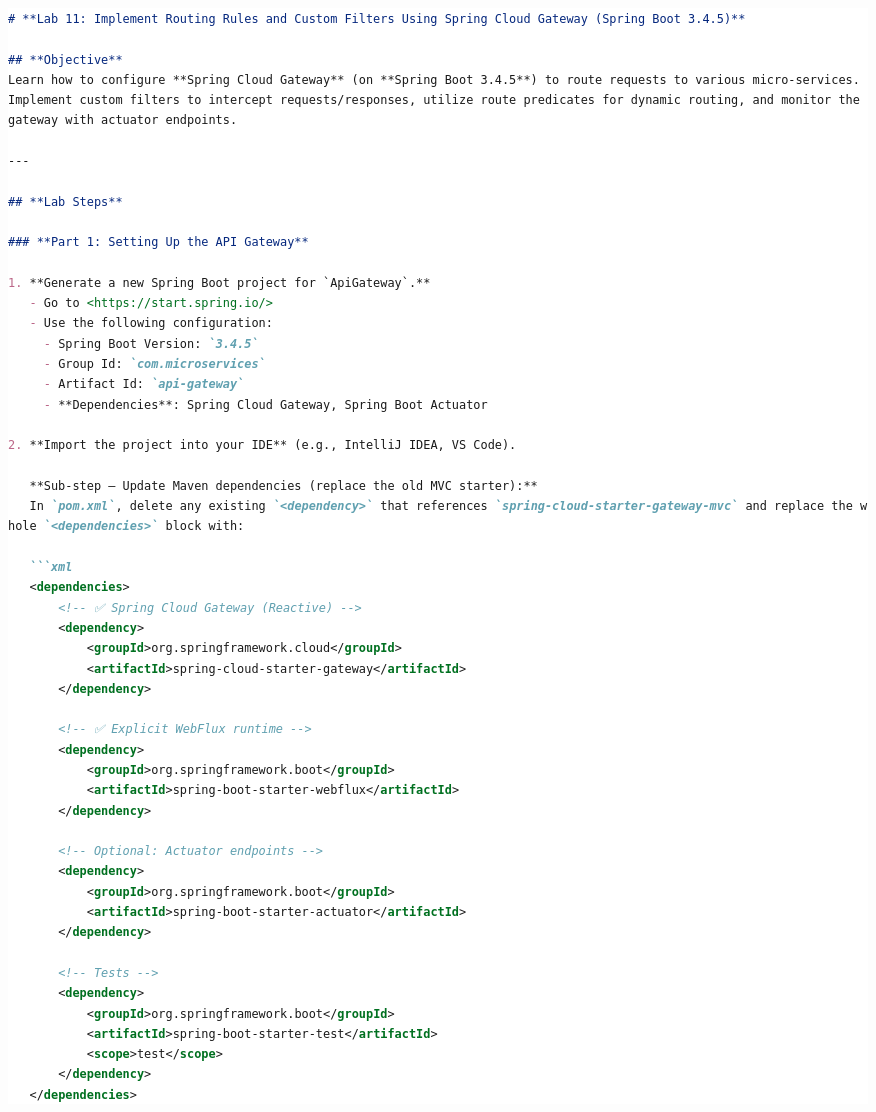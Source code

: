 ```markdown
# **Lab 11: Implement Routing Rules and Custom Filters Using Spring Cloud Gateway (Spring Boot 3.4.5)**

## **Objective**
Learn how to configure **Spring Cloud Gateway** (on **Spring Boot 3.4.5**) to route requests to various micro-services. Implement custom filters to intercept requests/responses, utilize route predicates for dynamic routing, and monitor the gateway with actuator endpoints.

---

## **Lab Steps**

### **Part 1: Setting Up the API Gateway**

1. **Generate a new Spring Boot project for `ApiGateway`.**  
   - Go to <https://start.spring.io/>  
   - Use the following configuration:  
     - Spring Boot Version: `3.4.5`  
     - Group Id: `com.microservices`  
     - Artifact Id: `api-gateway`  
     - **Dependencies**: Spring Cloud Gateway, Spring Boot Actuator  

2. **Import the project into your IDE** (e.g., IntelliJ IDEA, VS Code).

   **Sub-step – Update Maven dependencies (replace the old MVC starter):**  
   In `pom.xml`, delete any existing `<dependency>` that references `spring-cloud-starter-gateway-mvc` and replace the whole `<dependencies>` block with:

   ```xml
   <dependencies>
       <!-- ✅ Spring Cloud Gateway (Reactive) -->
       <dependency>
           <groupId>org.springframework.cloud</groupId>
           <artifactId>spring-cloud-starter-gateway</artifactId>
       </dependency>

       <!-- ✅ Explicit WebFlux runtime -->
       <dependency>
           <groupId>org.springframework.boot</groupId>
           <artifactId>spring-boot-starter-webflux</artifactId>
       </dependency>

       <!-- Optional: Actuator endpoints -->
       <dependency>
           <groupId>org.springframework.boot</groupId>
           <artifactId>spring-boot-starter-actuator</artifactId>
       </dependency>

       <!-- Tests -->
       <dependency>
           <groupId>org.springframework.boot</groupId>
           <artifactId>spring-boot-starter-test</artifactId>
           <scope>test</scope>
       </dependency>
   </dependencies>
   ```
